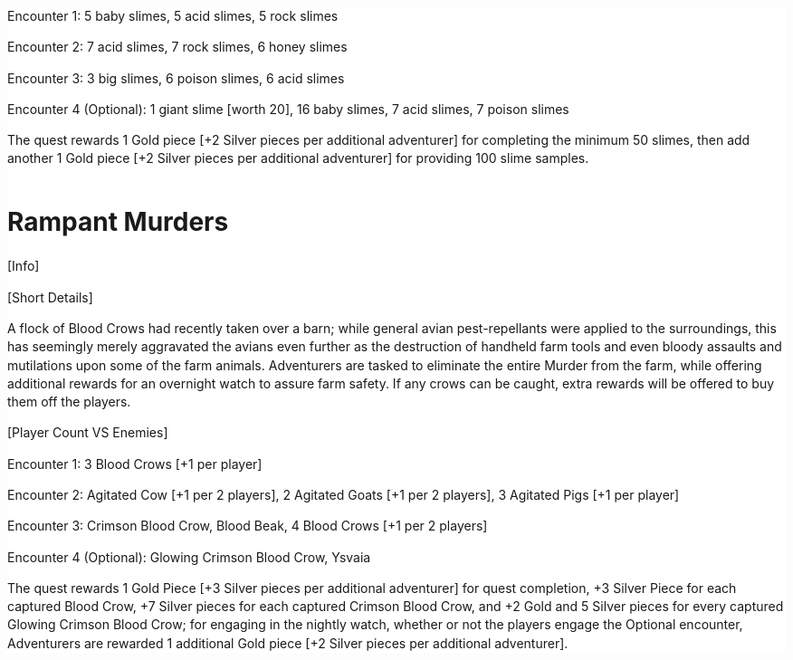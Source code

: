   

Encounter 1: 5 baby slimes, 5 acid slimes, 5 rock slimes

  

Encounter 2: 7 acid slimes, 7 rock slimes, 6 honey slimes

  

Encounter 3: 3 big slimes, 6 poison slimes, 6 acid slimes

  

Encounter 4 (Optional): 1 giant slime [worth 20], 16 baby slimes, 7 acid slimes, 7 poison slimes

  

The quest rewards 1 Gold piece [+2 Silver pieces per additional adventurer] for completing the minimum 50 slimes, then add another 1 Gold piece [+2 Silver pieces per additional adventurer] for providing 100 slime samples.


# Rampant Murders
[Info]

  
  
  

[Short Details]

  

A flock of Blood Crows had recently taken over a barn; while general avian pest-repellants were applied to the surroundings, this has seemingly merely aggravated the avians even further as the destruction of handheld farm tools and even bloody assaults and mutilations upon some of the farm animals. Adventurers are tasked to eliminate the entire Murder from the farm, while offering additional rewards for an overnight watch to assure farm safety. If any crows can be caught, extra rewards will be offered to buy them off the players.

  

[Player Count VS Enemies]

  

Encounter 1: 3 Blood Crows [+1 per player]

  

Encounter 2: Agitated Cow [+1 per 2 players], 2 Agitated Goats [+1 per 2 players], 3 Agitated Pigs [+1 per player]

  

Encounter 3: Crimson Blood Crow, Blood Beak, 4 Blood Crows [+1 per 2 players]

  

Encounter 4 (Optional): Glowing Crimson Blood Crow, Ysvaia

  

The quest rewards 1 Gold Piece [+3 Silver pieces per additional adventurer] for quest completion, +3 Silver Piece for each captured Blood Crow, +7 Silver pieces for each captured Crimson Blood Crow, and +2 Gold and 5 Silver pieces for every captured Glowing Crimson Blood Crow; for engaging in the nightly watch, whether or not the players engage the Optional encounter, Adventurers are rewarded 1 additional Gold piece [+2 Silver pieces per additional adventurer].
